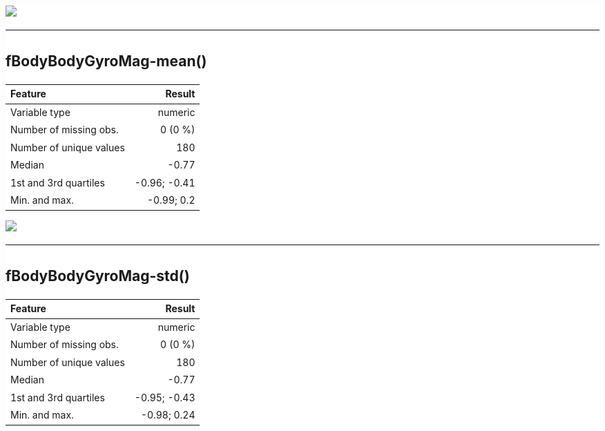 </div>

<div class="col-lg-4">

![](codebook_means_files/figure-gfm/Var-75-fBodyBodyAccJerkMag-meanFreq\(\)-1.png)

</div>

</div>

-----

## fBodyBodyGyroMag-mean()

<div class="row">

<div class="col-lg-8">

| Feature                 |        Result |
| :---------------------- | ------------: |
| Variable type           |       numeric |
| Number of missing obs.  |       0 (0 %) |
| Number of unique values |           180 |
| Median                  |        \-0.77 |
| 1st and 3rd quartiles   | \-0.96; -0.41 |
| Min. and max.           |   \-0.99; 0.2 |

</div>

<div class="col-lg-4">

![](codebook_means_files/figure-gfm/Var-76-fBodyBodyGyroMag-mean\(\)-1.png)

</div>

</div>

-----

## fBodyBodyGyroMag-std()

<div class="row">

<div class="col-lg-8">

| Feature                 |        Result |
| :---------------------- | ------------: |
| Variable type           |       numeric |
| Number of missing obs.  |       0 (0 %) |
| Number of unique values |           180 |
| Median                  |        \-0.77 |
| 1st and 3rd quartiles   | \-0.95; -0.43 |
| Min. and max.           |  \-0.98; 0.24 |
